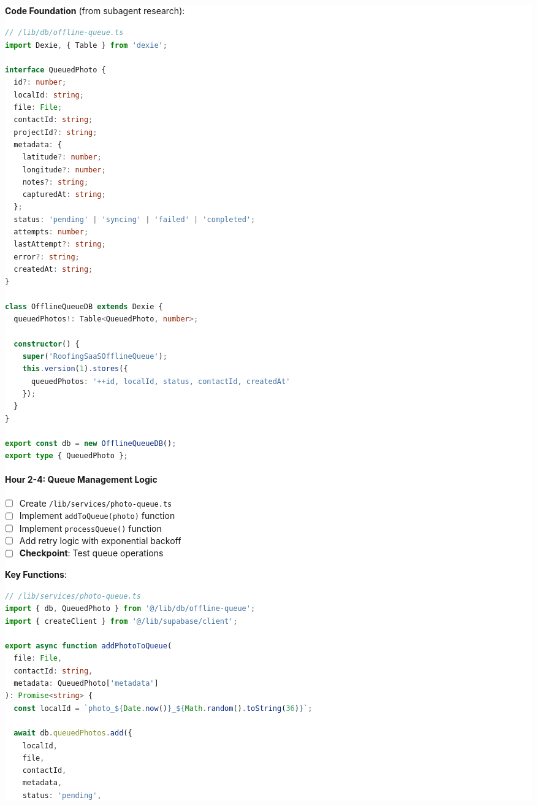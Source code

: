 **Code Foundation** (from subagent research):
```typescript
// /lib/db/offline-queue.ts
import Dexie, { Table } from 'dexie';

interface QueuedPhoto {
  id?: number;
  localId: string;
  file: File;
  contactId: string;
  projectId?: string;
  metadata: {
    latitude?: number;
    longitude?: number;
    notes?: string;
    capturedAt: string;
  };
  status: 'pending' | 'syncing' | 'failed' | 'completed';
  attempts: number;
  lastAttempt?: string;
  error?: string;
  createdAt: string;
}

class OfflineQueueDB extends Dexie {
  queuedPhotos!: Table<QueuedPhoto, number>;

  constructor() {
    super('RoofingSaaSOfflineQueue');
    this.version(1).stores({
      queuedPhotos: '++id, localId, status, contactId, createdAt'
    });
  }
}

export const db = new OfflineQueueDB();
export type { QueuedPhoto };
```

#### Hour 2-4: Queue Management Logic
- [ ] Create `/lib/services/photo-queue.ts`
- [ ] Implement `addToQueue(photo)` function
- [ ] Implement `processQueue()` function
- [ ] Add retry logic with exponential backoff
- [ ] **Checkpoint**: Test queue operations

**Key Functions**:
```typescript
// /lib/services/photo-queue.ts
import { db, QueuedPhoto } from '@/lib/db/offline-queue';
import { createClient } from '@/lib/supabase/client';

export async function addPhotoToQueue(
  file: File,
  contactId: string,
  metadata: QueuedPhoto['metadata']
): Promise<string> {
  const localId = `photo_${Date.now()}_${Math.random().toString(36)}`;

  await db.queuedPhotos.add({
    localId,
    file,
    contactId,
    metadata,
    status: 'pending',
```